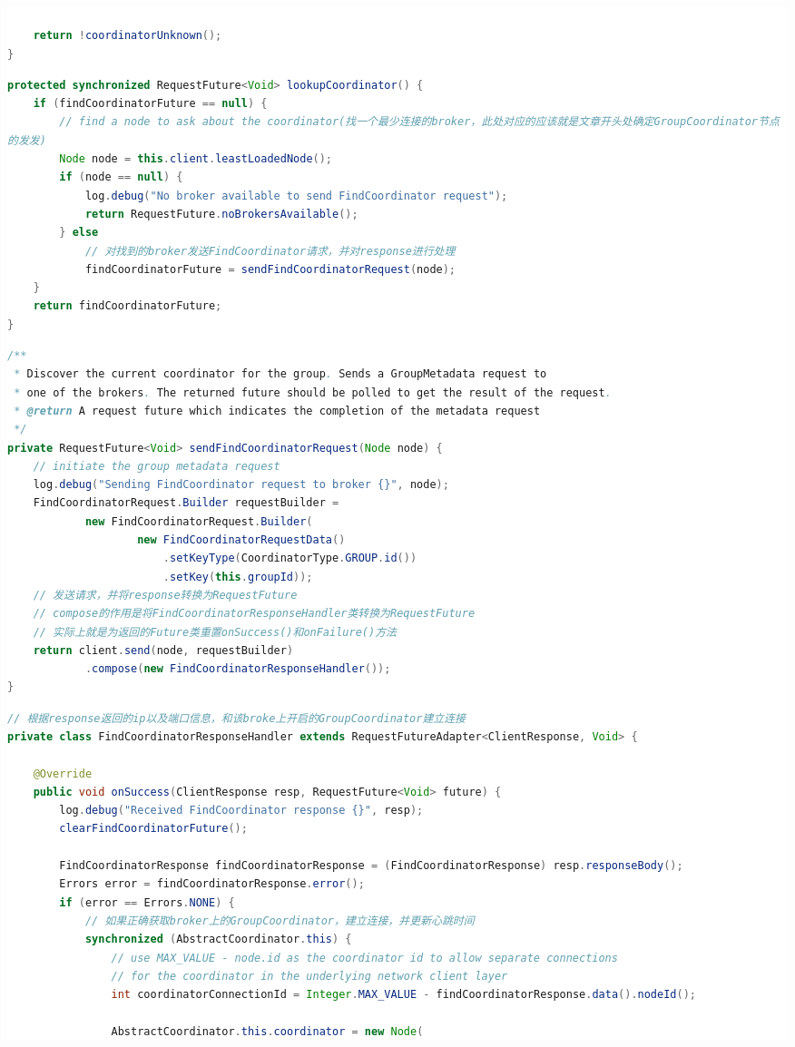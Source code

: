 ```java

    return !coordinatorUnknown();
}
```

```java
protected synchronized RequestFuture<Void> lookupCoordinator() {
    if (findCoordinatorFuture == null) {
        // find a node to ask about the coordinator(找一个最少连接的broker，此处对应的应该就是文章开头处确定GroupCoordinator节点的发发)
        Node node = this.client.leastLoadedNode();
        if (node == null) {
            log.debug("No broker available to send FindCoordinator request");
            return RequestFuture.noBrokersAvailable();
        } else
            // 对找到的broker发送FindCoordinator请求，并对response进行处理
            findCoordinatorFuture = sendFindCoordinatorRequest(node);
    }
    return findCoordinatorFuture;
}
```

```java
/**
 * Discover the current coordinator for the group. Sends a GroupMetadata request to
 * one of the brokers. The returned future should be polled to get the result of the request.
 * @return A request future which indicates the completion of the metadata request
 */
private RequestFuture<Void> sendFindCoordinatorRequest(Node node) {
    // initiate the group metadata request
    log.debug("Sending FindCoordinator request to broker {}", node);
    FindCoordinatorRequest.Builder requestBuilder =
            new FindCoordinatorRequest.Builder(
                    new FindCoordinatorRequestData()
                        .setKeyType(CoordinatorType.GROUP.id())
                        .setKey(this.groupId));
    // 发送请求，并将response转换为RequestFuture
    // compose的作用是将FindCoordinatorResponseHandler类转换为RequestFuture
    // 实际上就是为返回的Future类重置onSuccess()和onFailure()方法
    return client.send(node, requestBuilder)
            .compose(new FindCoordinatorResponseHandler());
}
```

```java
// 根据response返回的ip以及端口信息，和该broke上开启的GroupCoordinator建立连接
private class FindCoordinatorResponseHandler extends RequestFutureAdapter<ClientResponse, Void> {

    @Override
    public void onSuccess(ClientResponse resp, RequestFuture<Void> future) {
        log.debug("Received FindCoordinator response {}", resp);
        clearFindCoordinatorFuture();

        FindCoordinatorResponse findCoordinatorResponse = (FindCoordinatorResponse) resp.responseBody();
        Errors error = findCoordinatorResponse.error();
        if (error == Errors.NONE) {
            // 如果正确获取broker上的GroupCoordinator，建立连接，并更新心跳时间
            synchronized (AbstractCoordinator.this) {
                // use MAX_VALUE - node.id as the coordinator id to allow separate connections
                // for the coordinator in the underlying network client layer
                int coordinatorConnectionId = Integer.MAX_VALUE - findCoordinatorResponse.data().nodeId();

                AbstractCoordinator.this.coordinator = new Node(
```